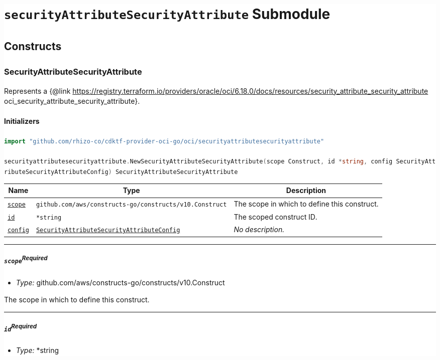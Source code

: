 # `securityAttributeSecurityAttribute` Submodule <a name="`securityAttributeSecurityAttribute` Submodule" id="rhizo-co-terraform-provider-oci.securityAttributeSecurityAttribute"></a>

## Constructs <a name="Constructs" id="Constructs"></a>

### SecurityAttributeSecurityAttribute <a name="SecurityAttributeSecurityAttribute" id="rhizo-co-terraform-provider-oci.securityAttributeSecurityAttribute.SecurityAttributeSecurityAttribute"></a>

Represents a {@link https://registry.terraform.io/providers/oracle/oci/6.18.0/docs/resources/security_attribute_security_attribute oci_security_attribute_security_attribute}.

#### Initializers <a name="Initializers" id="rhizo-co-terraform-provider-oci.securityAttributeSecurityAttribute.SecurityAttributeSecurityAttribute.Initializer"></a>

```go
import "github.com/rhizo-co/cdktf-provider-oci-go/oci/securityattributesecurityattribute"

securityattributesecurityattribute.NewSecurityAttributeSecurityAttribute(scope Construct, id *string, config SecurityAttributeSecurityAttributeConfig) SecurityAttributeSecurityAttribute
```

| **Name** | **Type** | **Description** |
| --- | --- | --- |
| <code><a href="#rhizo-co-terraform-provider-oci.securityAttributeSecurityAttribute.SecurityAttributeSecurityAttribute.Initializer.parameter.scope">scope</a></code> | <code>github.com/aws/constructs-go/constructs/v10.Construct</code> | The scope in which to define this construct. |
| <code><a href="#rhizo-co-terraform-provider-oci.securityAttributeSecurityAttribute.SecurityAttributeSecurityAttribute.Initializer.parameter.id">id</a></code> | <code>*string</code> | The scoped construct ID. |
| <code><a href="#rhizo-co-terraform-provider-oci.securityAttributeSecurityAttribute.SecurityAttributeSecurityAttribute.Initializer.parameter.config">config</a></code> | <code><a href="#rhizo-co-terraform-provider-oci.securityAttributeSecurityAttribute.SecurityAttributeSecurityAttributeConfig">SecurityAttributeSecurityAttributeConfig</a></code> | *No description.* |

---

##### `scope`<sup>Required</sup> <a name="scope" id="rhizo-co-terraform-provider-oci.securityAttributeSecurityAttribute.SecurityAttributeSecurityAttribute.Initializer.parameter.scope"></a>

- *Type:* github.com/aws/constructs-go/constructs/v10.Construct

The scope in which to define this construct.

---

##### `id`<sup>Required</sup> <a name="id" id="rhizo-co-terraform-provider-oci.securityAttributeSecurityAttribute.SecurityAttributeSecurityAttribute.Initializer.parameter.id"></a>

- *Type:* *string
